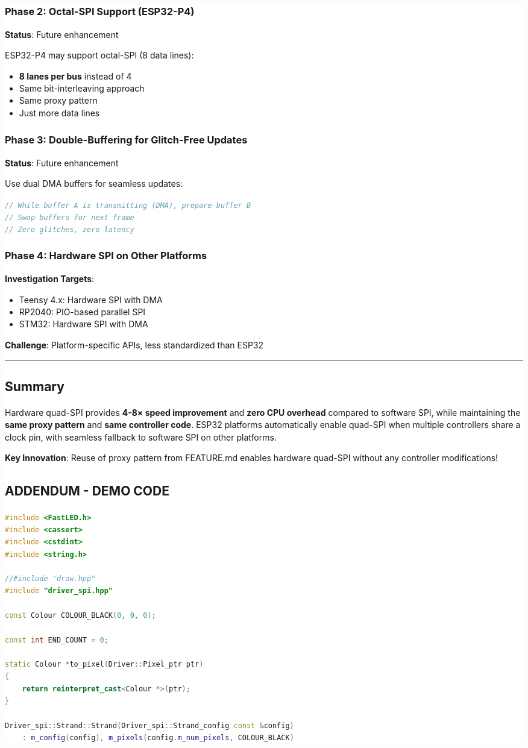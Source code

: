 ### Phase 2: Octal-SPI Support (ESP32-P4)

**Status**: Future enhancement

ESP32-P4 may support octal-SPI (8 data lines):
- **8 lanes per bus** instead of 4
- Same bit-interleaving approach
- Same proxy pattern
- Just more data lines

### Phase 3: Double-Buffering for Glitch-Free Updates

**Status**: Future enhancement

Use dual DMA buffers for seamless updates:
```cpp
// While buffer A is transmitting (DMA), prepare buffer B
// Swap buffers for next frame
// Zero glitches, zero latency
```

### Phase 4: Hardware SPI on Other Platforms

**Investigation Targets**:
- Teensy 4.x: Hardware SPI with DMA
- RP2040: PIO-based parallel SPI
- STM32: Hardware SPI with DMA

**Challenge**: Platform-specific APIs, less standardized than ESP32

---

## Summary

Hardware quad-SPI provides **4-8× speed improvement** and **zero CPU overhead** compared to software SPI, while maintaining the **same proxy pattern** and **same controller code**. ESP32 platforms automatically enable quad-SPI when multiple controllers share a clock pin, with seamless fallback to software SPI on other platforms.

**Key Innovation**: Reuse of proxy pattern from FEATURE.md enables hardware quad-SPI without any controller modifications!




## ADDENDUM - DEMO CODE

```c++
#include <FastLED.h>
#include <cassert>
#include <cstdint>
#include <string.h>

//#include "draw.hpp"
#include "driver_spi.hpp"

const Colour COLOUR_BLACK(0, 0, 0);

const int END_COUNT = 0;

static Colour *to_pixel(Driver::Pixel_ptr ptr)
{
    return reinterpret_cast<Colour *>(ptr);
}

Driver_spi::Strand::Strand(Driver_spi::Strand_config const &config)
    : m_config(config), m_pixels(config.m_num_pixels, COLOUR_BLACK)
```